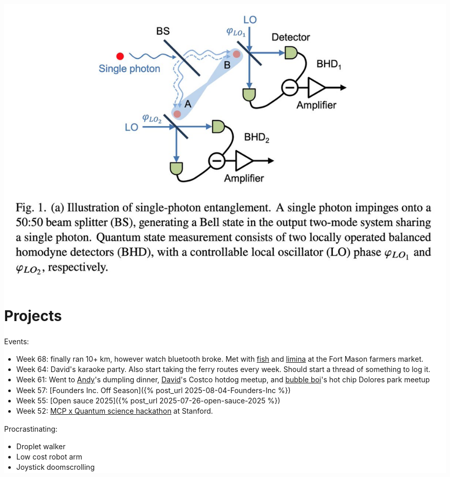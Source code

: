    ![20251013_050100_0.jpg](/assets/images/2025/20231216_20251013/20251013_050100_0.jpg)





# Projects

Events:
- Week 68: finally ran 10+ km, however watch bluetooth broke. Met with [fish](https://x.com/fishPointer) and [limina](https://x.com/liminalsunset_) at the Fort Mason farmers market.
- Week 64: David's karaoke party. Also start taking the ferry routes every week. Should start a thread of something to log it.
- Week 61: Went to [Andy](https://x.com/oldestasian)'s dumpling dinner, [David](https://x.com/boxcardavid)'s Costco hotdog meetup, and [bubble boi](https://x.com/bubblebabyboi)'s hot chip Dolores park meetup
- Week 57: [Founders Inc. Off Season]({% post_url 2025-08-04-Founders-Inc %})
- Week 55: [Open sauce 2025]({% post_url 2025-07-26-open-sauce-2025 %})
- Week 52: [MCP x Quantum science hackathon](https://ai-4-science.org/) at Stanford.

Procrastinating:
- Droplet walker
- Low cost robot arm
- Joystick doomscrolling

